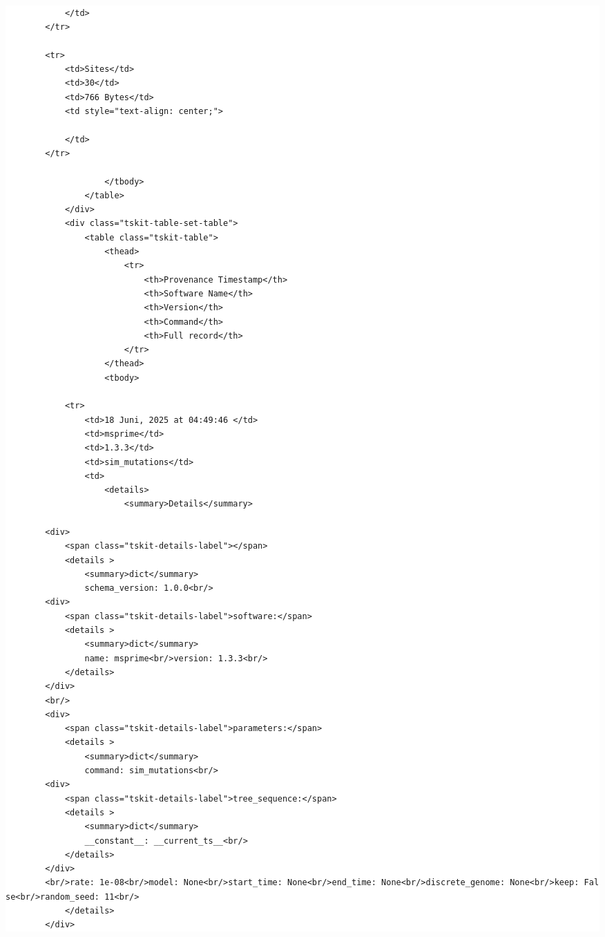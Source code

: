                 </td>
            </tr>
        
            <tr>
                <td>Sites</td>
                <td>30</td>
                <td>766 Bytes</td>
                <td style="text-align: center;">
                    
                </td>
            </tr>
        
                        </tbody>
                    </table>
                </div>
                <div class="tskit-table-set-table">
                    <table class="tskit-table">
                        <thead>
                            <tr>
                                <th>Provenance Timestamp</th>
                                <th>Software Name</th>
                                <th>Version</th>
                                <th>Command</th>
                                <th>Full record</th>
                            </tr>
                        </thead>
                        <tbody>
                            
                <tr>
                    <td>18 Juni, 2025 at 04:49:46 </td>
                    <td>msprime</td>
                    <td>1.3.3</td>
                    <td>sim_mutations</td>
                    <td>
                        <details>
                            <summary>Details</summary>
                            
            <div>
                <span class="tskit-details-label"></span>
                <details >
                    <summary>dict</summary>
                    schema_version: 1.0.0<br/>
            <div>
                <span class="tskit-details-label">software:</span>
                <details >
                    <summary>dict</summary>
                    name: msprime<br/>version: 1.3.3<br/>
                </details>
            </div>
            <br/>
            <div>
                <span class="tskit-details-label">parameters:</span>
                <details >
                    <summary>dict</summary>
                    command: sim_mutations<br/>
            <div>
                <span class="tskit-details-label">tree_sequence:</span>
                <details >
                    <summary>dict</summary>
                    __constant__: __current_ts__<br/>
                </details>
            </div>
            <br/>rate: 1e-08<br/>model: None<br/>start_time: None<br/>end_time: None<br/>discrete_genome: None<br/>keep: False<br/>random_seed: 11<br/>
                </details>
            </div>